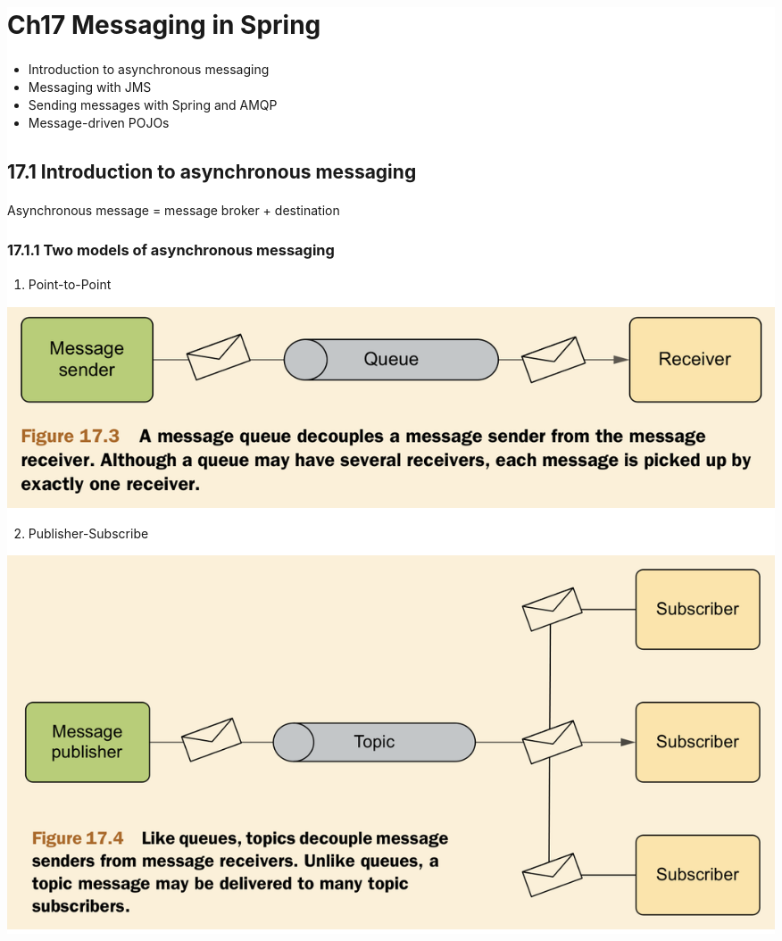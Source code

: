 # Ch17 Messaging in Spring

- Introduction to asynchronous messaging
- Messaging with JMS
- Sending messages with Spring and AMQP
- Message-driven POJOs

## 17.1 Introduction to asynchronous messaging

Asynchronous message = message broker + destination

### 17.1.1 Two models of asynchronous messaging

1. Point-to-Point

![point-to-point](images/171-asynchronous-message-point-to-point.png)

2. Publisher-Subscribe

![publisher-and-subscriber](images/172-asynchronous-message-pub-and-sub.png)

